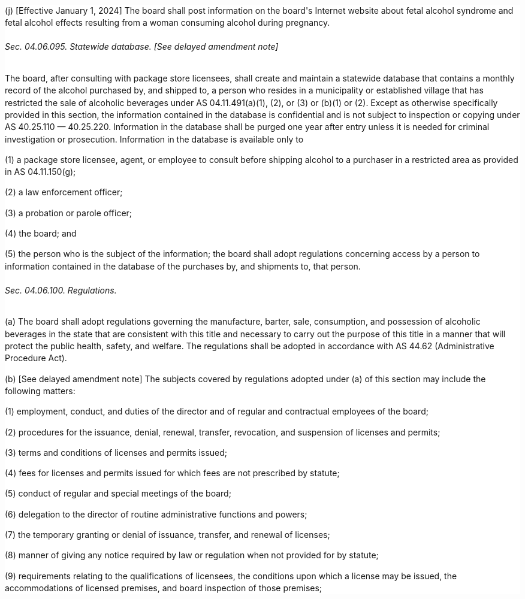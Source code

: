 (j) [Effective January 1, 2024]  The board shall post information on the board's Internet website about fetal alcohol syndrome and fetal alcohol effects resulting from a woman consuming alcohol during pregnancy.

###### Sec. 04.06.095.   Statewide database. [See delayed amendment note]

The board, after consulting with package store licensees, shall create and maintain a statewide database that contains a monthly record of the alcohol purchased by, and shipped to, a person who resides in a municipality or established village that has restricted the sale of alcoholic beverages under AS 04.11.491(a)(1), (2), or (3) or (b)(1) or (2). Except as otherwise specifically provided in this section, the information contained in the database is confidential and is not subject to inspection or copying under AS 40.25.110 — 40.25.220. Information in the database shall be purged one year after entry unless it is needed for criminal investigation or prosecution. Information in the database is available only to

(1) a package store licensee, agent, or employee to consult before shipping alcohol to a purchaser in a restricted area as provided in AS 04.11.150(g);

(2) a law enforcement officer;

(3) a probation or parole officer;

(4) the board; and

(5) the person who is the subject of the information; the board shall adopt regulations concerning access by a person to information contained in the database of the purchases by, and shipments to, that person.

###### Sec. 04.06.100.   Regulations.

(a) The board shall adopt regulations governing the manufacture, barter, sale, consumption, and possession of alcoholic beverages in the state that are consistent with this title and necessary to carry out the purpose of this title in a manner that will protect the public health, safety, and welfare.  The regulations shall be adopted in accordance with AS 44.62 (Administrative Procedure Act).

(b) [See delayed amendment note]  The subjects covered by regulations adopted under (a) of this section may include the following matters:

(1) employment, conduct, and duties of the director and of regular and contractual employees of the board;

(2) procedures for the issuance, denial, renewal, transfer, revocation, and suspension of licenses and permits;

(3) terms and conditions of licenses and permits issued;

(4) fees for licenses and permits issued for which fees are not prescribed by statute;

(5) conduct of regular and special meetings of the board;

(6) delegation to the director of routine administrative functions and powers;

(7) the temporary granting or denial of issuance, transfer, and renewal of licenses;

(8) manner of giving any notice required by law or regulation when not provided for by statute;

(9) requirements relating to the qualifications of licensees, the conditions upon which a license may be issued, the accommodations of licensed premises, and board inspection of those premises;
